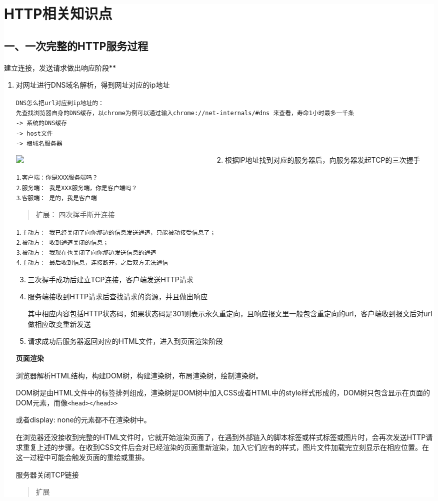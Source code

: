 # HTTP相关知识点

## 一、一次完整的HTTP服务过程

建立连接，发送请求做出响应阶段**

1. 对网址进行DNS域名解析，得到网址对应的ip地址

   ```
   DNS怎么把url对应到ip地址的：
   先查找浏览器自身的DNS缓存，以chrome为例可以通过输入chrome://net-internals/#dns 来查看，寿命1小时最多一千条
   -> 系统的DNS缓存
   -> host文件
   -> 根域名服务器
   ```

   <img style="width: 50%; float: left" src="https://img2018.cnblogs.com/i-beta/1746290/201912/1746290-20191231205808804-1372339606.png"></img>

   2. 根据IP地址找到对应的服务器后，向服务器发起TCP的三次握手

   ```
   ⒈客户端：你是XXX服务端吗？
   ⒉服务端： 我是XXX服务端，你是客户端吗？
   ⒊客服端： 是的，我是客户端
   ```

   > 扩展： 四次挥手断开连接

   ```
   ⒈主动方： 我已经关闭了向你那边的信息发送通道，只能被动接受信息了；
   ⒉被动方： 收到通道关闭的信息；
   ⒊被动方： 我现在也关闭了向你那边发送信息的通道
   ⒋主动方： 最后收到信息，连接断开，之后双方无法通信
   ```

   3. 三次握手成功后建立TCP连接，客户端发送HTTP请求

   4. 服务端接收到HTTP请求后查找请求的资源，并且做出响应

      其中相应内容包括HTTP状态码，如果状态码是301则表示永久重定向，且响应报文里一般包含重定向的url，客户端收到报文后对url做相应改变重新发送

   5. 请求成功后服务器返回对应的HTML文件，进入到页面渲染阶段

   **页面渲染**

   浏览器解析HTML结构，构建DOM树，构建渲染树，布局渲染树，绘制渲染树。

   DOM树是由HTML文件中的标签排列组成，渲染树是DOM树中加入CSS或者HTML中的style样式形成的，DOM树只包含显示在页面的DOM元素，而像`<head></head>>`

   或者display: none的元素都不在渲染树中。

    在浏览器还没接收到完整的HTML文件时，它就开始渲染页面了，在遇到外部链入的脚本标签或样式标签或图片时，会再次发送HTTP请求重复上述的步骤。在收到CSS文件后会对已经渲染的页面重新渲染，加入它们应有的样式，图片文件加载完立刻显示在相应位置。在这一过程中可能会触发页面的重绘或重排。 

     

   服务器关闭TCP链接 

   > 扩展
